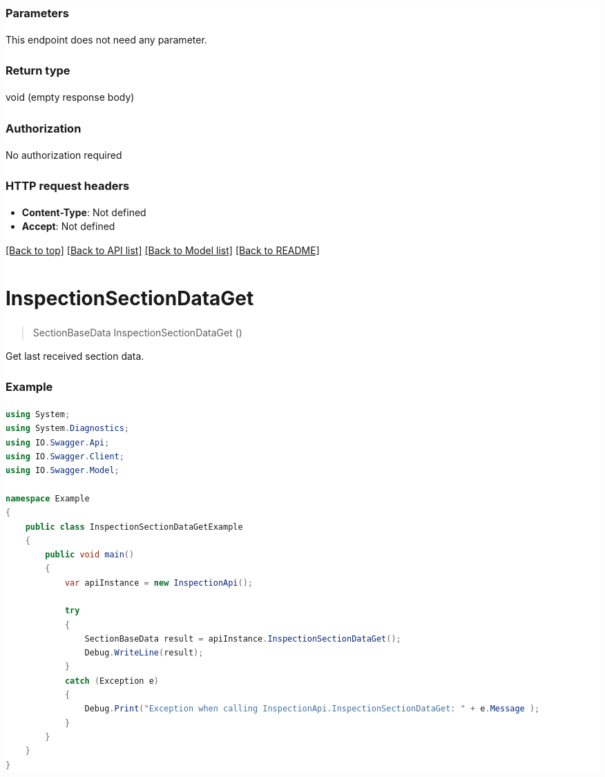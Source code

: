 ### Parameters
This endpoint does not need any parameter.

### Return type

void (empty response body)

### Authorization

No authorization required

### HTTP request headers

 - **Content-Type**: Not defined
 - **Accept**: Not defined

[[Back to top]](#) [[Back to API list]](../README.md#documentation-for-api-endpoints) [[Back to Model list]](../README.md#documentation-for-models) [[Back to README]](../README.md)
<a name="inspectionsectiondataget"></a>
# **InspectionSectionDataGet**
> SectionBaseData InspectionSectionDataGet ()



Get last received section data.

### Example
```csharp
using System;
using System.Diagnostics;
using IO.Swagger.Api;
using IO.Swagger.Client;
using IO.Swagger.Model;

namespace Example
{
    public class InspectionSectionDataGetExample
    {
        public void main()
        {
            var apiInstance = new InspectionApi();

            try
            {
                SectionBaseData result = apiInstance.InspectionSectionDataGet();
                Debug.WriteLine(result);
            }
            catch (Exception e)
            {
                Debug.Print("Exception when calling InspectionApi.InspectionSectionDataGet: " + e.Message );
            }
        }
    }
}
```
